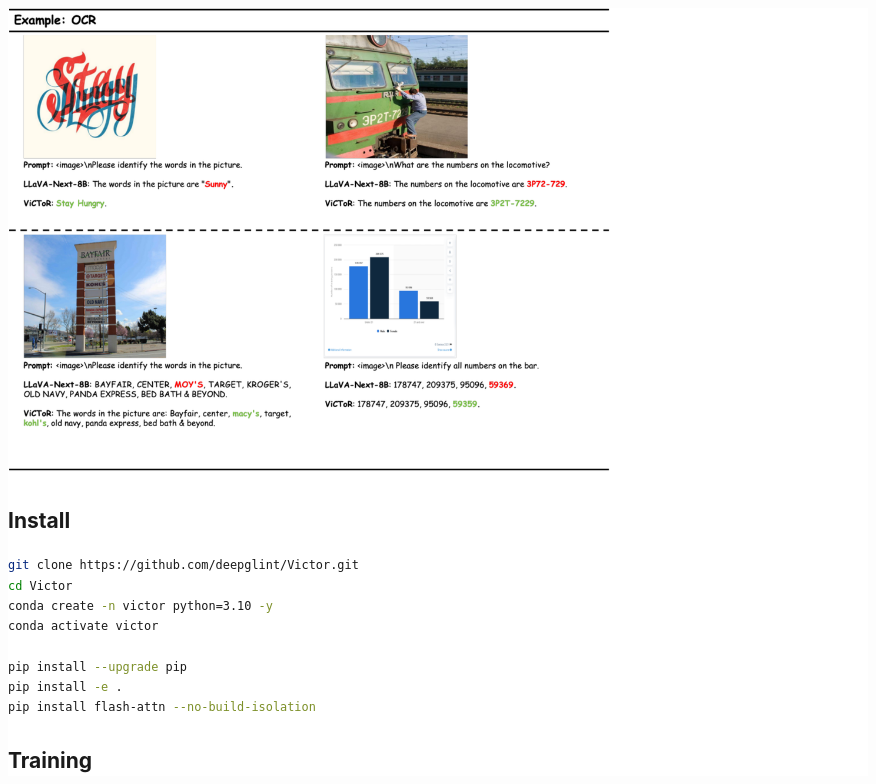   <img src="./assets/vis_3.jpg" alt="842f5fe2-84ad-464a-83d6-408bf1a0d9fa.webp" width=70%>
</p>



## Install

```bash
git clone https://github.com/deepglint/Victor.git
cd Victor
conda create -n victor python=3.10 -y
conda activate victor

pip install --upgrade pip
pip install -e .
pip install flash-attn --no-build-isolation
```

## Training
